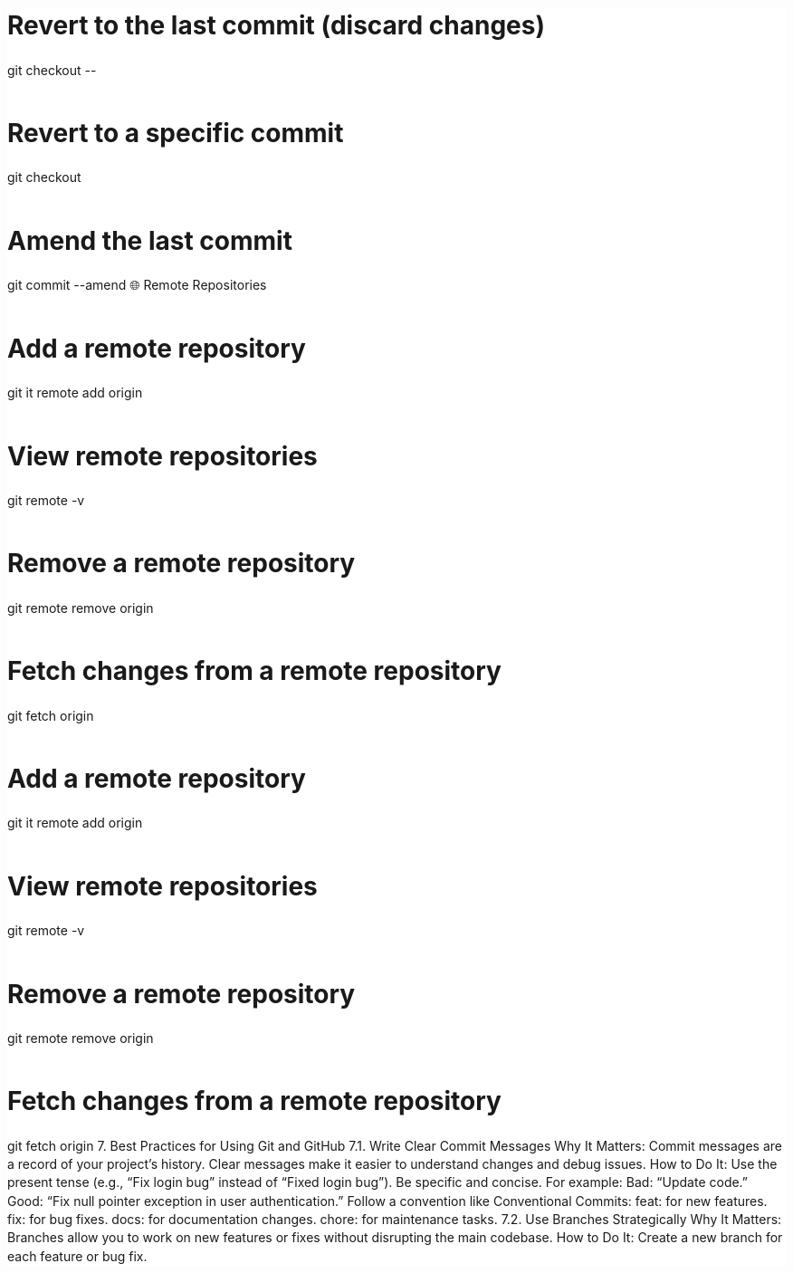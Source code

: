 # Revert to the last commit (discard changes)
git checkout -- <file-name>

# Revert to a specific commit
git checkout <commit-hash>

# Amend the last commit
git commit --amend
🌐 Remote Repositories
# Add a remote repository
git it remote add origin <repository-url>

# View remote repositories
git remote -v

# Remove a remote repository
git remote remove origin

# Fetch changes from a remote repository
git fetch origin
# Add a remote repository
git it remote add origin <repository-url>

# View remote repositories
git remote -v

# Remove a remote repository
git remote remove origin

# Fetch changes from a remote repository
git fetch origin
7. Best Practices for Using Git and GitHub
7.1. Write Clear Commit Messages
Why It Matters: Commit messages are a record of your project’s history. Clear messages make it easier to understand changes and debug issues.
How to Do It:
Use the present tense (e.g., “Fix login bug” instead of “Fixed login bug”).
Be specific and concise. For example:
Bad: “Update code.”
Good: “Fix null pointer exception in user authentication.”
Follow a convention like Conventional Commits:
feat: for new features.
fix: for bug fixes.
docs: for documentation changes.
chore: for maintenance tasks.
7.2. Use Branches Strategically
Why It Matters: Branches allow you to work on new features or fixes without disrupting the main codebase.
How to Do It:
Create a new branch for each feature or bug fix.